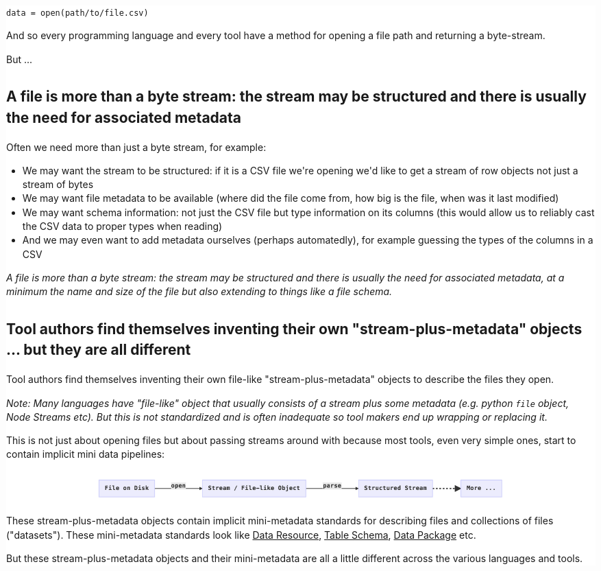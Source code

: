 ```
data = open(path/to/file.csv)
```

And so every programming language and every tool have a method for opening a file path and returning a byte-stream.

But ...

## A file is more than a byte stream: the stream may be structured and there is usually the need for associated metadata

Often we need more than just a byte stream, for example:

* We may want the stream to be structured: if it is a CSV file we're opening we'd like to get a stream of row objects not just a stream of bytes
* We may want file metadata to be available (where did the file come from, how big is the file, when was it last modified)
* We may want schema information: not just the CSV file but type information on its columns (this would allow us to reliably cast the CSV data to proper types when reading)
* And we may even want to add metadata ourselves (perhaps automatedly), for example guessing the types of the columns in a CSV

*A file is more than a byte stream: the stream may be structured and there is usually the need for associated metadata, at a minimum the name and size of the file but also extending to things like a file schema.*

## Tool authors find themselves inventing their own "stream-plus-metadata" objects ... but they are all different

Tool authors find themselves inventing their own file-like "stream-plus-metadata" objects to describe the files they open.

*Note: Many languages have "file-like" object that usually consists of a stream plus some metadata (e.g. python `file` object, Node Streams etc). But this is not standardized and is often inadequate so tool makers end up wrapping or replacing it.*

This is not just about opening files but about passing streams around with because most tools, even very simple ones, start to contain implicit mini data pipelines:



<img src="/img/frictionless-data-lib-streams-20180215.png" alt="" style="width: 600px; display: block; margin: auto;" />

These stream-plus-metadata objects contain implicit mini-metadata standards for describing files and collections of files ("datasets"). These mini-metadata standards look like [Data Resource][], [Table Schema][], [Data Package][] etc.

But these stream-plus-metadata objects and their mini-metadata are all a little different across the various languages and tools.


[Frictionless Data]: https://frictionlessdata.io/
[Data Resource]: https://frictionlessdata.io/specs/data-resource/
[Table Schema]: https://frictionlessdata.io/specs/table-schema/
[Data Package]: https://frictionlessdata.io/specs/data-package/
[CSV Dialect]: https://frictionlessdata.io/specs/csv-dialect/
[Frictionless Data]: https://frictionlessdata.io/